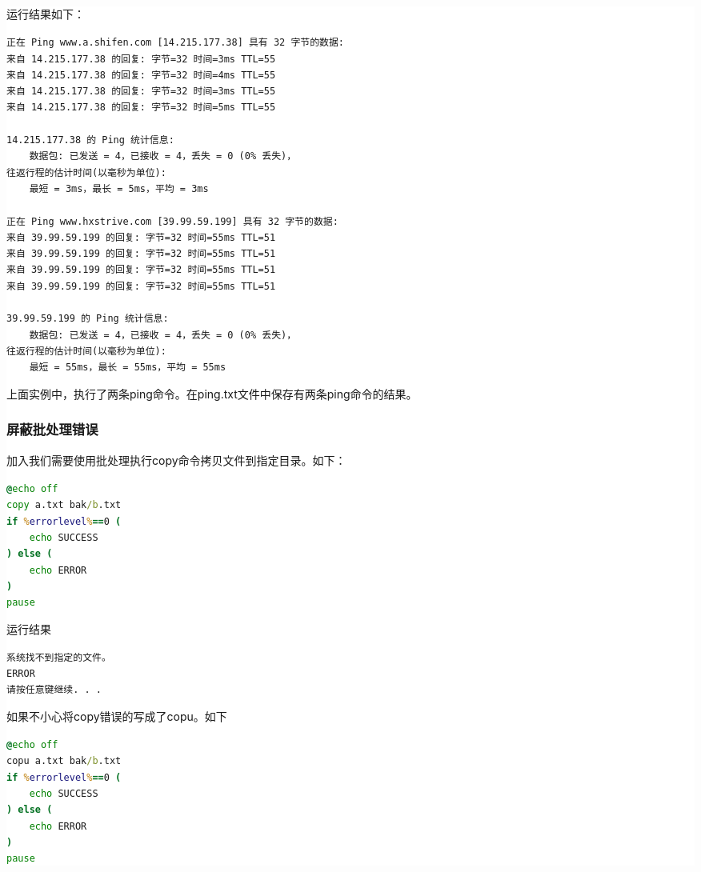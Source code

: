 运行结果如下：
```
正在 Ping www.a.shifen.com [14.215.177.38] 具有 32 字节的数据:
来自 14.215.177.38 的回复: 字节=32 时间=3ms TTL=55
来自 14.215.177.38 的回复: 字节=32 时间=4ms TTL=55
来自 14.215.177.38 的回复: 字节=32 时间=3ms TTL=55
来自 14.215.177.38 的回复: 字节=32 时间=5ms TTL=55

14.215.177.38 的 Ping 统计信息:
    数据包: 已发送 = 4，已接收 = 4，丢失 = 0 (0% 丢失)，
往返行程的估计时间(以毫秒为单位):
    最短 = 3ms，最长 = 5ms，平均 = 3ms

正在 Ping www.hxstrive.com [39.99.59.199] 具有 32 字节的数据:
来自 39.99.59.199 的回复: 字节=32 时间=55ms TTL=51
来自 39.99.59.199 的回复: 字节=32 时间=55ms TTL=51
来自 39.99.59.199 的回复: 字节=32 时间=55ms TTL=51
来自 39.99.59.199 的回复: 字节=32 时间=55ms TTL=51

39.99.59.199 的 Ping 统计信息:
    数据包: 已发送 = 4，已接收 = 4，丢失 = 0 (0% 丢失)，
往返行程的估计时间(以毫秒为单位):
    最短 = 55ms，最长 = 55ms，平均 = 55ms
```

上面实例中，执行了两条ping命令。在ping.txt文件中保存有两条ping命令的结果。

### 屏蔽批处理错误

加入我们需要使用批处理执行copy命令拷贝文件到指定目录。如下：

```bat
@echo off
copy a.txt bak/b.txt
if %errorlevel%==0 (
    echo SUCCESS
) else (
    echo ERROR
)
pause
```

运行结果
```
系统找不到指定的文件。
ERROR
请按任意键继续. . .
```

如果不小心将copy错误的写成了copu。如下

```bat
@echo off
copu a.txt bak/b.txt
if %errorlevel%==0 (
    echo SUCCESS
) else (
    echo ERROR
)
pause
```
